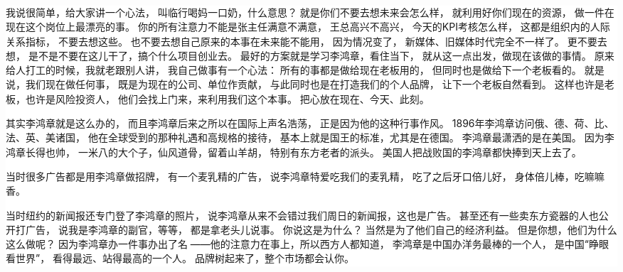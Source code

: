 我说很简单，给大家讲一个心法，
叫临行喝妈一口奶，什么意思？
就是你们不要去想未来会怎么样，
就利用好你们现在的资源，
做一件在现在这个岗位上最漂亮的事。
你的所有注意力不能是张主任满意不满意，
王总高兴不高兴，
今天的KPI考核怎么样，
这都是组织内的人际关系指标，
不要去想这些。
也不要去想自己原来的本事在未来能不能用，
因为情况变了，
新媒体、旧媒体时代完全不一样了。
更不要去想，
是不是不要在这儿干了，搞个什么项目创业去。
最好的方案就是学习李鸿章，看住当下，
就从这一点出发，做现在该做的事情。
原来给人打工的时候，我就老跟别人讲，
我自己做事有一个心法：
所有的事都是做给现在老板用的，
但同时也是做给下一个老板看的。
就是说，我们现在做任何事，
既是为现在的公司、单位作贡献，
与此同时也是在打造我们的个人品牌，
让下一个老板自然看到。
这样也许是老板，也许是风险投资人，
他们会找上门来，来利用我们这个本事。
把心放在现在、今天、此刻。

其实李鸿章就是这么办的，
而且李鸿章后来之所以在国际上声名浩荡，
正是因为他的这种行事作风。
1896年李鸿章访问俄、德、荷、比、法、英、美诸国，
他在全球受到的那种礼遇和高规格的接待，
基本上就是国王的标准，尤其是在德国。
李鸿章最潇洒的是在美国。
因为李鸿章长得也帅，
一米八的大个子，仙风道骨，留着山羊胡，
特别有东方老者的派头。
美国人把战败国的李鸿章都快捧到天上去了。

当时很多广告都是用李鸿章做招牌，
有一个麦乳精的广告，
说李鸿章特爱吃我们的麦乳精，
吃了之后牙口倍儿好，
身体倍儿棒，吃嘛嘛香。

当时纽约的新闻报还专门登了李鸿章的照片，
说李鸿章从来不会错过我们周日的新闻报，这也是广告。
甚至还有一些卖东方瓷器的人也公开打广告，
说我是李鸿章的副官，等等，
都是拿老头儿说事。
你说这是为什么？
当然是为了他们自己的经济利益。
但是你想，他们为什么这么做呢？
因为李鸿章办一件事办出了名
——他的注意力在事上，所以西方人都知道，
李鸿章是中国办洋务最棒的一个人，
是中国“睁眼看世界”，
看得最远、站得最高的一个人。
品牌树起来了，整个市场都会认你。
